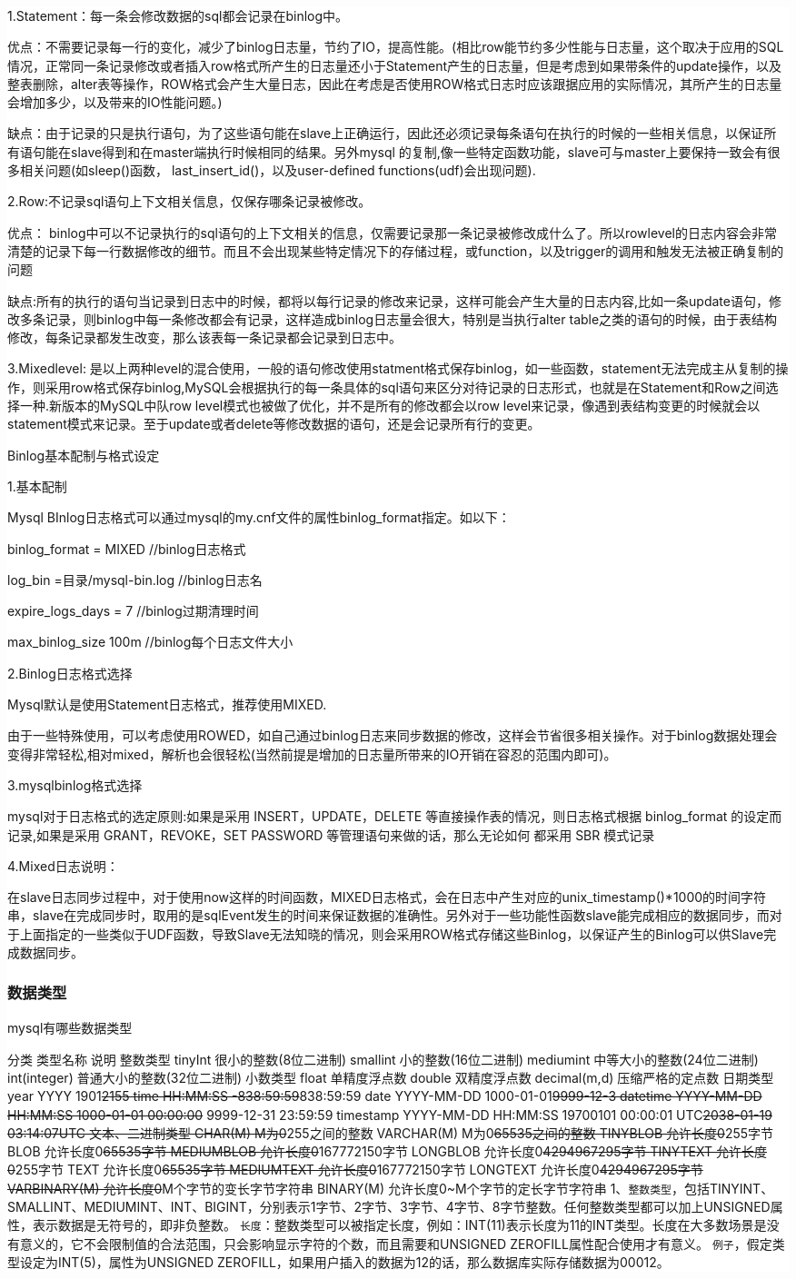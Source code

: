  1.Statement：每一条会修改数据的sql都会记录在binlog中。

优点：不需要记录每一行的变化，减少了binlog日志量，节约了IO，提高性能。(相比row能节约多少性能与日志量，这个取决于应用的SQL情况，正常同一条记录修改或者插入row格式所产生的日志量还小于Statement产生的日志量，但是考虑到如果带条件的update操作，以及整表删除，alter表等操作，ROW格式会产生大量日志，因此在考虑是否使用ROW格式日志时应该跟据应用的实际情况，其所产生的日志量会增加多少，以及带来的IO性能问题。)

缺点：由于记录的只是执行语句，为了这些语句能在slave上正确运行，因此还必须记录每条语句在执行的时候的一些相关信息，以保证所有语句能在slave得到和在master端执行时候相同的结果。另外mysql 的复制,像一些特定函数功能，slave可与master上要保持一致会有很多相关问题(如sleep()函数， last_insert_id()，以及user-defined functions(udf)会出现问题).

2.Row:不记录sql语句上下文相关信息，仅保存哪条记录被修改。

优点： binlog中可以不记录执行的sql语句的上下文相关的信息，仅需要记录那一条记录被修改成什么了。所以rowlevel的日志内容会非常清楚的记录下每一行数据修改的细节。而且不会出现某些特定情况下的存储过程，或function，以及trigger的调用和触发无法被正确复制的问题

缺点:所有的执行的语句当记录到日志中的时候，都将以每行记录的修改来记录，这样可能会产生大量的日志内容,比如一条update语句，修改多条记录，则binlog中每一条修改都会有记录，这样造成binlog日志量会很大，特别是当执行alter table之类的语句的时候，由于表结构修改，每条记录都发生改变，那么该表每一条记录都会记录到日志中。

3.Mixedlevel: 是以上两种level的混合使用，一般的语句修改使用statment格式保存binlog，如一些函数，statement无法完成主从复制的操作，则采用row格式保存binlog,MySQL会根据执行的每一条具体的sql语句来区分对待记录的日志形式，也就是在Statement和Row之间选择一种.新版本的MySQL中队row level模式也被做了优化，并不是所有的修改都会以row level来记录，像遇到表结构变更的时候就会以statement模式来记录。至于update或者delete等修改数据的语句，还是会记录所有行的变更。

Binlog基本配制与格式设定

1.基本配制

Mysql BInlog日志格式可以通过mysql的my.cnf文件的属性binlog_format指定。如以下：

binlog_format = MIXED //binlog日志格式

log_bin =目录/mysql-bin.log //binlog日志名

expire_logs_days = 7 //binlog过期清理时间

max_binlog_size 100m //binlog每个日志文件大小

2.Binlog日志格式选择

Mysql默认是使用Statement日志格式，推荐使用MIXED.

由于一些特殊使用，可以考虑使用ROWED，如自己通过binlog日志来同步数据的修改，这样会节省很多相关操作。对于binlog数据处理会变得非常轻松,相对mixed，解析也会很轻松(当然前提是增加的日志量所带来的IO开销在容忍的范围内即可)。

3.mysqlbinlog格式选择

mysql对于日志格式的选定原则:如果是采用 INSERT，UPDATE，DELETE 等直接操作表的情况，则日志格式根据 binlog_format 的设定而记录,如果是采用 GRANT，REVOKE，SET PASSWORD 等管理语句来做的话，那么无论如何 都采用 SBR 模式记录

4.Mixed日志说明：

在slave日志同步过程中，对于使用now这样的时间函数，MIXED日志格式，会在日志中产生对应的unix_timestamp()*1000的时间字符串，slave在完成同步时，取用的是sqlEvent发生的时间来保证数据的准确性。另外对于一些功能性函数slave能完成相应的数据同步，而对于上面指定的一些类似于UDF函数，导致Slave无法知晓的情况，则会采用ROW格式存储这些Binlog，以保证产生的Binlog可以供Slave完成数据同步。

### 数据类型

mysql有哪些数据类型

分类 类型名称 说明 整数类型 tinyInt 很小的整数(8位二进制) smallint 小的整数(16位二进制) mediumint 中等大小的整数(24位二进制) int(integer) 普通大小的整数(32位二进制) 小数类型 float 单精度浮点数 double 双精度浮点数 decimal(m,d) 压缩严格的定点数 日期类型 year YYYY 1901~~2155 time HH:MM:SS -838:59:59~~838:59:59 date YYYY-MM-DD 1000-01-01~~9999-12-3 datetime YYYY-MM-DD HH:MM:SS 1000-01-01 00:00:00~~ 9999-12-31 23:59:59 timestamp YYYY-MM-DD HH:MM:SS 19700101 00:00:01 UTC~~2038-01-19 03:14:07UTC 文本、二进制类型 CHAR(M) M为0~~255之间的整数 VARCHAR(M) M为0~~65535之间的整数 TINYBLOB 允许长度0~~255字节 BLOB 允许长度0~~65535字节 MEDIUMBLOB 允许长度0~~167772150字节 LONGBLOB 允许长度0~~4294967295字节 TINYTEXT 允许长度0~~255字节 TEXT 允许长度0~~65535字节 MEDIUMTEXT 允许长度0~~167772150字节 LONGTEXT 允许长度0~~4294967295字节 VARBINARY(M) 允许长度0~~M个字节的变长字节字符串 BINARY(M) 允许长度0~M个字节的定长字节字符串 1、`整数类型`，包括TINYINT、SMALLINT、MEDIUMINT、INT、BIGINT，分别表示1字节、2字节、3字节、4字节、8字节整数。任何整数类型都可以加上UNSIGNED属性，表示数据是无符号的，即非负整数。 `长度`：整数类型可以被指定长度，例如：INT(11)表示长度为11的INT类型。长度在大多数场景是没有意义的，它不会限制值的合法范围，只会影响显示字符的个数，而且需要和UNSIGNED ZEROFILL属性配合使用才有意义。 `例子`，假定类型设定为INT(5)，属性为UNSIGNED ZEROFILL，如果用户插入的数据为12的话，那么数据库实际存储数据为00012。
